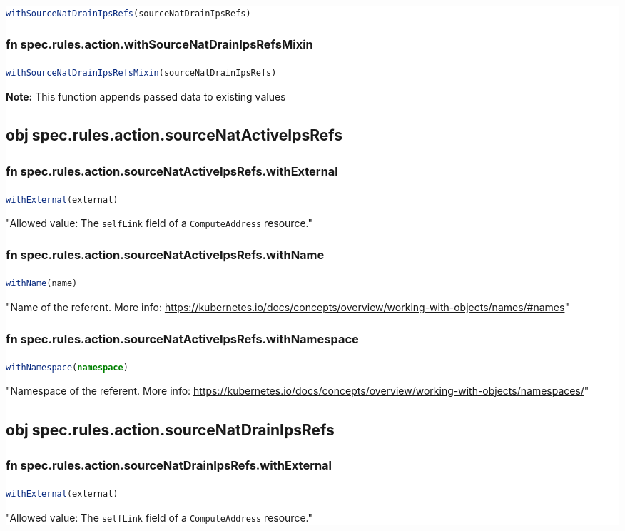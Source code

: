 ```ts
withSourceNatDrainIpsRefs(sourceNatDrainIpsRefs)
```



### fn spec.rules.action.withSourceNatDrainIpsRefsMixin

```ts
withSourceNatDrainIpsRefsMixin(sourceNatDrainIpsRefs)
```



**Note:** This function appends passed data to existing values

## obj spec.rules.action.sourceNatActiveIpsRefs



### fn spec.rules.action.sourceNatActiveIpsRefs.withExternal

```ts
withExternal(external)
```

"Allowed value: The `selfLink` field of a `ComputeAddress` resource."

### fn spec.rules.action.sourceNatActiveIpsRefs.withName

```ts
withName(name)
```

"Name of the referent. More info: https://kubernetes.io/docs/concepts/overview/working-with-objects/names/#names"

### fn spec.rules.action.sourceNatActiveIpsRefs.withNamespace

```ts
withNamespace(namespace)
```

"Namespace of the referent. More info: https://kubernetes.io/docs/concepts/overview/working-with-objects/namespaces/"

## obj spec.rules.action.sourceNatDrainIpsRefs



### fn spec.rules.action.sourceNatDrainIpsRefs.withExternal

```ts
withExternal(external)
```

"Allowed value: The `selfLink` field of a `ComputeAddress` resource."
